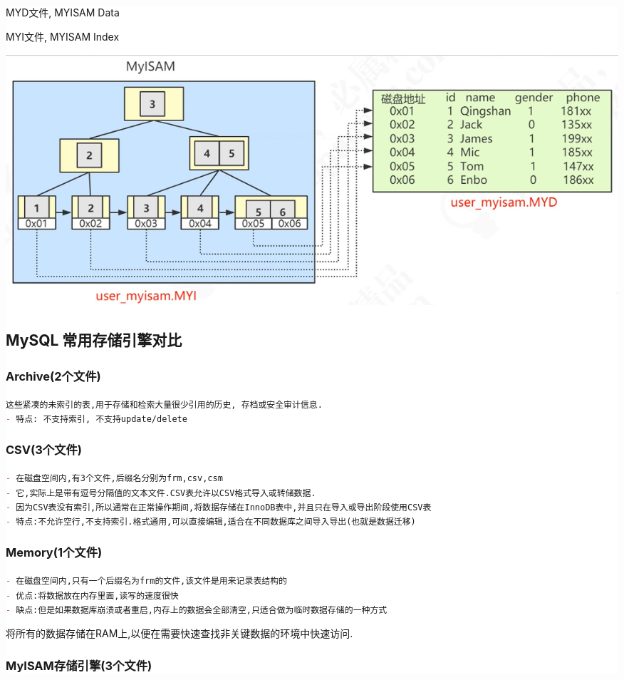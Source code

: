 MYD文件, MYISAM Data

MYI文件, MYISAM Index

![](md-images/MySQL/myisam数据存储样式.png)

## MySQL 常用存储引擎对比

### Archive(2个文件)

```markdown
这些紧凑的未索引的表,用于存储和检索大量很少引用的历史, 存档或安全审计信息.
- 特点: 不支持索引, 不支持update/delete
```

### CSV(3个文件)

```markdown
- 在磁盘空间内,有3个文件,后缀名分别为frm,csv,csm
- 它,实际上是带有逗号分隔值的文本文件.CSV表允许以CSV格式导入或转储数据.
- 因为CSV表没有索引,所以通常在正常操作期间,将数据存储在InnoDB表中,并且只在导入或导出阶段使用CSV表
- 特点:不允许空行,不支持索引.格式通用,可以直接编辑,适合在不同数据库之间导入导出(也就是数据迁移)
```

### Memory(1个文件)

```markdown
- 在磁盘空间内,只有一个后缀名为frm的文件,该文件是用来记录表结构的
- 优点:将数据放在内存里面,读写的速度很快
- 缺点:但是如果数据库崩溃或者重启,内存上的数据会全部清空,只适合做为临时数据存储的一种方式
```

将所有的数据存储在RAM上,以便在需要快速查找非关键数据的环境中快速访问.

### MyISAM存储引擎(3个文件)
